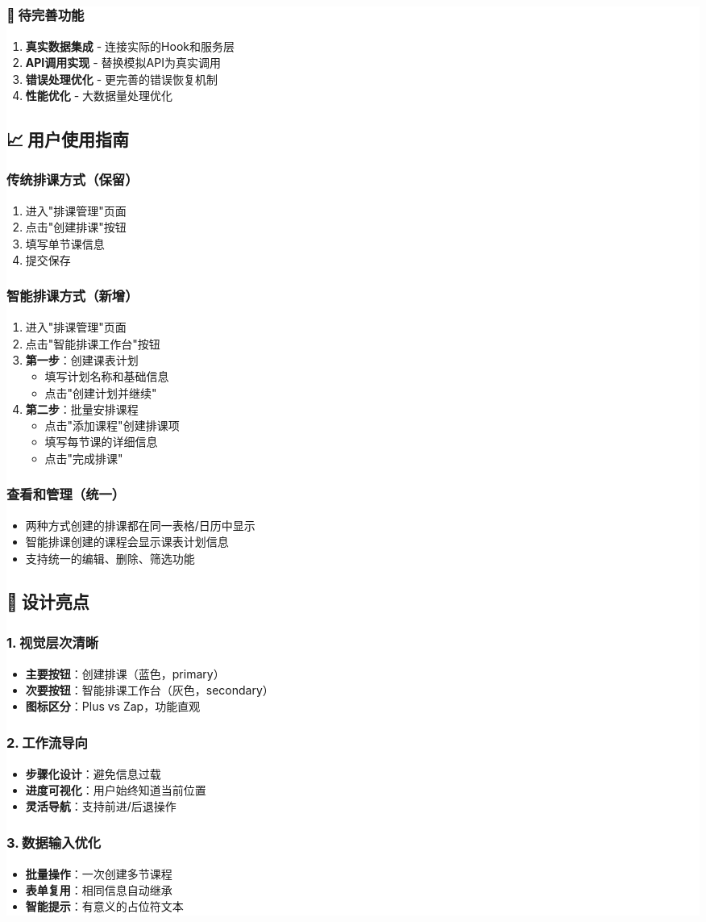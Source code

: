 ### 🔄 待完善功能

1. **真实数据集成** - 连接实际的Hook和服务层
2. **API调用实现** - 替换模拟API为真实调用
3. **错误处理优化** - 更完善的错误恢复机制
4. **性能优化** - 大数据量处理优化

## 📈 用户使用指南

### 传统排课方式（保留）
1. 进入"排课管理"页面
2. 点击"创建排课"按钮
3. 填写单节课信息
4. 提交保存

### 智能排课方式（新增）
1. 进入"排课管理"页面
2. 点击"智能排课工作台"按钮
3. **第一步**：创建课表计划
   - 填写计划名称和基础信息
   - 点击"创建计划并继续"
4. **第二步**：批量安排课程
   - 点击"添加课程"创建排课项
   - 填写每节课的详细信息
   - 点击"完成排课"

### 查看和管理（统一）
- 两种方式创建的排课都在同一表格/日历中显示
- 智能排课创建的课程会显示课表计划信息
- 支持统一的编辑、删除、筛选功能

## 🎨 设计亮点

### 1. 视觉层次清晰
- **主要按钮**：创建排课（蓝色，primary）
- **次要按钮**：智能排课工作台（灰色，secondary）
- **图标区分**：Plus vs Zap，功能直观

### 2. 工作流导向
- **步骤化设计**：避免信息过载
- **进度可视化**：用户始终知道当前位置
- **灵活导航**：支持前进/后退操作

### 3. 数据输入优化
- **批量操作**：一次创建多节课程
- **表单复用**：相同信息自动继承
- **智能提示**：有意义的占位符文本
